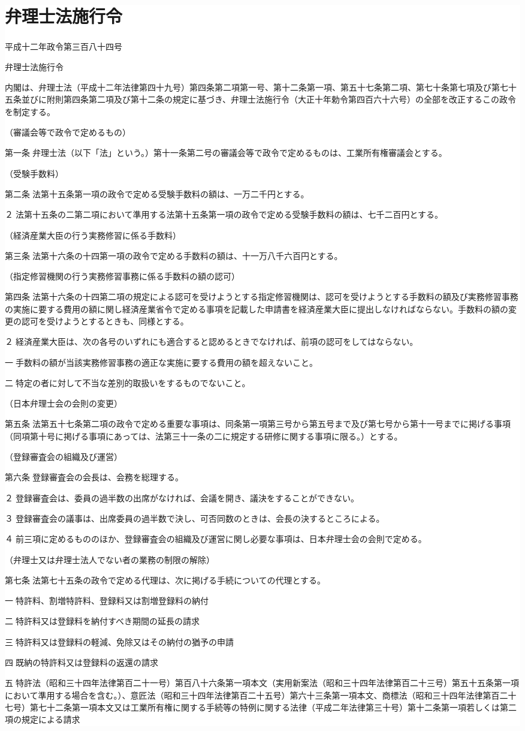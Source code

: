 # 弁理士法施行令

平成十二年政令第三百八十四号

弁理士法施行令

内閣は、弁理士法（平成十二年法律第四十九号）第四条第二項第一号、第十二条第一項、第五十七条第二項、第七十条第七項及び第七十五条並びに附則第四条第二項及び第十二条の規定に基づき、弁理士法施行令（大正十年勅令第四百六十六号）の全部を改正するこの政令を制定する。

（審議会等で政令で定めるもの）

第一条 弁理士法（以下「法」という。）第十一条第二号の審議会等で政令で定めるものは、工業所有権審議会とする。

（受験手数料）

第二条 法第十五条第一項の政令で定める受験手数料の額は、一万二千円とする。

２ 法第十五条の二第二項において準用する法第十五条第一項の政令で定める受験手数料の額は、七千二百円とする。

（経済産業大臣の行う実務修習に係る手数料）

第三条 法第十六条の十四第一項の政令で定める手数料の額は、十一万八千六百円とする。

（指定修習機関の行う実務修習事務に係る手数料の額の認可）

第四条 法第十六条の十四第二項の規定による認可を受けようとする指定修習機関は、認可を受けようとする手数料の額及び実務修習事務の実施に要する費用の額に関し経済産業省令で定める事項を記載した申請書を経済産業大臣に提出しなければならない。手数料の額の変更の認可を受けようとするときも、同様とする。

２ 経済産業大臣は、次の各号のいずれにも適合すると認めるときでなければ、前項の認可をしてはならない。

一 手数料の額が当該実務修習事務の適正な実施に要する費用の額を超えないこと。

二 特定の者に対して不当な差別的取扱いをするものでないこと。

（日本弁理士会の会則の変更）

第五条 法第五十七条第二項の政令で定める重要な事項は、同条第一項第三号から第五号まで及び第七号から第十一号までに掲げる事項（同項第十号に掲げる事項にあっては、法第三十一条の二に規定する研修に関する事項に限る。）とする。

（登録審査会の組織及び運営）

第六条 登録審査会の会長は、会務を総理する。

２ 登録審査会は、委員の過半数の出席がなければ、会議を開き、議決をすることができない。

３ 登録審査会の議事は、出席委員の過半数で決し、可否同数のときは、会長の決するところによる。

４ 前三項に定めるもののほか、登録審査会の組織及び運営に関し必要な事項は、日本弁理士会の会則で定める。

（弁理士又は弁理士法人でない者の業務の制限の解除）

第七条 法第七十五条の政令で定める代理は、次に掲げる手続についての代理とする。

一 特許料、割増特許料、登録料又は割増登録料の納付

二 特許料又は登録料を納付すべき期間の延長の請求

三 特許料又は登録料の軽減、免除又はその納付の猶予の申請

四 既納の特許料又は登録料の返還の請求

五 特許法（昭和三十四年法律第百二十一号）第百八十六条第一項本文（実用新案法（昭和三十四年法律第百二十三号）第五十五条第一項において準用する場合を含む。）、意匠法（昭和三十四年法律第百二十五号）第六十三条第一項本文、商標法（昭和三十四年法律第百二十七号）第七十二条第一項本文又は工業所有権に関する手続等の特例に関する法律（平成二年法律第三十号）第十二条第一項若しくは第二項の規定による請求
